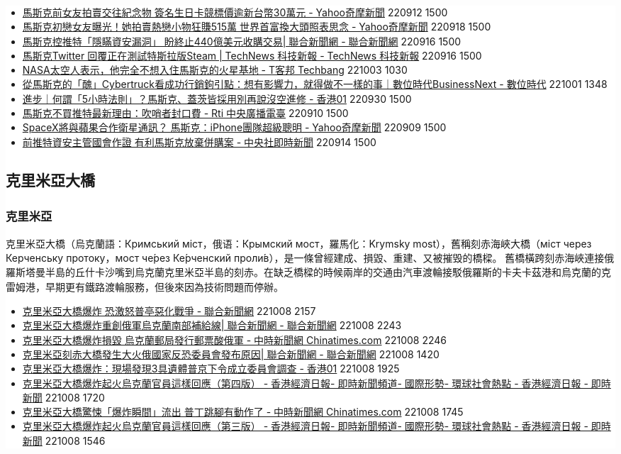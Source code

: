 - [馬斯克前女友拍賣交往紀念物 簽名生日卡競標價逾新台幣30萬元 - Yahoo奇摩新聞](https://tw.news.yahoo.com/%E9%A6%AC%E6%96%AF%E5%85%8B%E5%89%8D%E5%A5%B3%E5%8F%8B%E6%8B%8D%E8%B3%A3%E4%BA%A4%E5%BE%80%E7%B4%80%E5%BF%B5%E7%89%A9-%E7%B0%BD%E5%90%8D%E7%94%9F%E6%97%A5%E5%8D%A1%E7%AB%B6%E6%A8%99%E5%83%B9%E9%80%BE%E6%96%B0%E5%8F%B0%E5%B9%A3-30-%E8%90%AC%E5%85%83-012410343.html "馬斯克前女友拍賣交往紀念物 簽名生日卡競標價逾新台幣30萬元 - Yahoo奇摩新聞") 220912 1500
- [馬斯克初戀女友曝光！她拍賣熱戀小物狂賺515萬 世界首富換大頭照表思念 - Yahoo奇摩新聞](https://tw.news.yahoo.com/%E9%A6%AC%E6%96%AF%E5%85%8B%E5%88%9D%E6%88%80%E5%A5%B3%E5%8F%8B%E6%9B%9D%E5%85%89-%E5%A5%B9%E6%8B%8D%E8%B3%A3%E7%86%B1%E6%88%80%E5%B0%8F%E7%89%A9%E7%8B%82%E8%B3%BA515%E8%90%AC-%E4%B8%96%E7%95%8C%E9%A6%96%E5%AF%8C%E6%8F%9B%E5%A4%A7%E9%A0%AD%E7%85%A7%E8%A1%A8%E6%80%9D%E5%BF%B5-051718333.html "馬斯克初戀女友曝光！她拍賣熱戀小物狂賺515萬 世界首富換大頭照表思念 - Yahoo奇摩新聞") 220918 1500
- [馬斯克控推特「隱瞞資安漏洞」 盼終止440億美元收購交易| 聯合新聞網 - 聯合新聞網](https://udn.com/news/story/6811/6618066?from=udn-relatednews_ch2 "馬斯克控推特「隱瞞資安漏洞」 盼終止440億美元收購交易| 聯合新聞網 - 聯合新聞網") 220916 1500
- [馬斯克Twitter 回覆正在測試特斯拉版Steam | TechNews 科技新報 - TechNews 科技新報](https://technews.tw/2022/09/16/elon-musk-tesla-steam/ "馬斯克Twitter 回覆正在測試特斯拉版Steam | TechNews 科技新報 - TechNews 科技新報") 220916 1500
- [NASA太空人表示，他完全不想入住馬斯克的火星基地 - T客邦 Techbang](https://www.techbang.com/posts/99744-nasa-astronauts-are-reluctant-to-stay-at-musks-mars-base-the "NASA太空人表示，他完全不想入住馬斯克的火星基地 - T客邦 Techbang") 221003 1030
- [從馬斯克的「醜」Cybertruck看成功行銷鉤引點：想有影響力，就得做不一樣的事｜數位時代BusinessNext - 數位時代](https://www.bnext.com.tw/article/71800/musk-cybertruck "從馬斯克的「醜」Cybertruck看成功行銷鉤引點：想有影響力，就得做不一樣的事｜數位時代BusinessNext - 數位時代") 221001 1348
- [進步｜何謂「5小時法則」？馬斯克、蓋茨皆採用別再說沒空進修 - 香港01](https://www.hk01.com/%E8%81%B7%E5%A0%B4/797570/%E9%80%B2%E6%AD%A5-%E4%BD%95%E8%AC%82-5%E5%B0%8F%E6%99%82%E6%B3%95%E5%89%87-%E9%A6%AC%E6%96%AF%E5%85%8B-%E8%93%8B%E8%8C%A8%E7%9A%86%E6%8E%A1%E7%94%A8-%E5%88%A5%E5%86%8D%E8%AA%AA%E6%B2%92%E7%A9%BA%E9%80%B2%E4%BF%AE "進步｜何謂「5小時法則」？馬斯克、蓋茨皆採用別再說沒空進修 - 香港01") 220930 1500
- [馬斯克不買推特最新理由：吹哨者封口費 - Rti 中央廣播電臺](https://www.rti.org.tw/news/view/id/2144057 "馬斯克不買推特最新理由：吹哨者封口費 - Rti 中央廣播電臺") 220910 1500
- [SpaceX將與蘋果合作衛星通訊？ 馬斯克：iPhone團隊超級聰明 - Yahoo奇摩新聞](https://tw.news.yahoo.com/spacex%E5%B0%87%E8%88%87%E8%98%8B%E6%9E%9C%E5%90%88%E4%BD%9C%E8%A1%9B%E6%98%9F%E9%80%9A%E8%A8%8A-%E9%A6%AC%E6%96%AF%E5%85%8B-iphone%E5%9C%98%E9%9A%8A%E8%B6%85%E7%B4%9A%E8%81%B0%E6%98%8E-101200943.html "SpaceX將與蘋果合作衛星通訊？ 馬斯克：iPhone團隊超級聰明 - Yahoo奇摩新聞") 220909 1500
- [前推特資安主管國會作證 有利馬斯克放棄併購案 - 中央社即時新聞](https://www.cna.com.tw/news/aopl/202209140085.aspx "前推特資安主管國會作證 有利馬斯克放棄併購案 - 中央社即時新聞") 220914 1500

## 克里米亞大橋

### 克里米亞

克里米亞大橋（烏克蘭語：Кримський міст，俄语：Крымский мост，羅馬化：Krymsky most），舊稱刻赤海峽大橋（міст через Керченську протоку，мост че́рез Ке́рченский проли́в），是一條曾經建成、損毀、重建、又被摧毁的橋樑。
舊橋橫跨刻赤海峽連接俄羅斯塔曼半島的丘什卡沙嘴到烏克蘭克里米亞半島的刻赤。在缺乏橋樑的時候兩岸的交通由汽車渡輪接駁俄羅斯的卡夫卡茲港和烏克蘭的克雷姆港，早期更有鐵路渡輪服務，但後來因為技術問題而停辦。
- [克里米亞大橋爆炸 恐激怒普亭惡化戰爭 - 聯合新聞網](https://udn.com/news/story/6809/6672683 "克里米亞大橋爆炸 恐激怒普亭惡化戰爭 - 聯合新聞網") 221008 2157
- [克里米亞大橋爆炸重創俄軍烏克蘭南部補給線| 聯合新聞網 - 聯合新聞網](https://udn.com/news/story/122663/6672727?from=udn-ch1_breaknews-1-0-news "克里米亞大橋爆炸重創俄軍烏克蘭南部補給線| 聯合新聞網 - 聯合新聞網") 221008 2243
- [克里米亞大橋爆炸損毀 烏克蘭郵局發行郵票酸俄軍 - 中時新聞網 Chinatimes.com](https://www.chinatimes.com/realtimenews/20221008003813-260408?ctrack=pc_main_recmd_p03 "克里米亞大橋爆炸損毀 烏克蘭郵局發行郵票酸俄軍 - 中時新聞網 Chinatimes.com") 221008 2246
- [克里米亞刻赤大橋發生大火俄國家反恐委員會發布原因| 聯合新聞網 - 聯合新聞網](https://udn.com/news/story/6809/6672056?from=udn-catelistnews_ch2 "克里米亞刻赤大橋發生大火俄國家反恐委員會發布原因| 聯合新聞網 - 聯合新聞網") 221008 1420
- [克里米亞大橋爆炸：現場發現3具遺體普京下令成立委員會調查 - 香港01](https://www.hk01.com/article/823355 "克里米亞大橋爆炸：現場發現3具遺體普京下令成立委員會調查 - 香港01") 221008 1925
- [克里米亞大橋爆炸起火烏克蘭官員這樣回應（第四版） - 香港經濟日報- 即時新聞頻道- 國際形勢- 環球社會熱點 - 香港經濟日報 - 即時新聞](https://inews.hket.com/article/3371050/%E5%85%8B%E9%87%8C%E7%B1%B3%E4%BA%9E%E5%A4%A7%E6%A9%8B%E7%88%86%E7%82%B8%E8%B5%B7%E7%81%AB%20%E7%83%8F%E5%85%8B%E8%98%AD%E5%AE%98%E5%93%A1%E9%80%99%E6%A8%A3%E5%9B%9E%E6%87%89%EF%BC%88%E7%AC%AC%E5%9B%9B%E7%89%88%EF%BC%89?mtc=20023 "克里米亞大橋爆炸起火烏克蘭官員這樣回應（第四版） - 香港經濟日報- 即時新聞頻道- 國際形勢- 環球社會熱點 - 香港經濟日報 - 即時新聞") 221008 1720
- [克里米亞大橋驚悚「爆炸瞬間」流出 普丁跳腳有動作了 - 中時新聞網 Chinatimes.com](https://www.chinatimes.com/realtimenews/20221008003066-260408?ctrack=pc_main_recmd_p01 "克里米亞大橋驚悚「爆炸瞬間」流出 普丁跳腳有動作了 - 中時新聞網 Chinatimes.com") 221008 1745
- [克里米亞大橋爆炸起火烏克蘭官員這樣回應（第三版） - 香港經濟日報- 即時新聞頻道- 國際形勢- 環球社會熱點 - 香港經濟日報 - 即時新聞](https://inews.hket.com/article/3371050/%E5%85%8B%E9%87%8C%E7%B1%B3%E4%BA%9E%E5%A4%A7%E6%A9%8B%E7%88%86%E7%82%B8%E8%B5%B7%E7%81%AB%20%E7%83%8F%E5%85%8B%E8%98%AD%E5%AE%98%E5%93%A1%E9%80%99%E6%A8%A3%E5%9B%9E%E6%87%89%EF%BC%88%E7%AC%AC%E4%B8%89%E7%89%88%EF%BC%89?mtc=20041 "克里米亞大橋爆炸起火烏克蘭官員這樣回應（第三版） - 香港經濟日報- 即時新聞頻道- 國際形勢- 環球社會熱點 - 香港經濟日報 - 即時新聞") 221008 1546